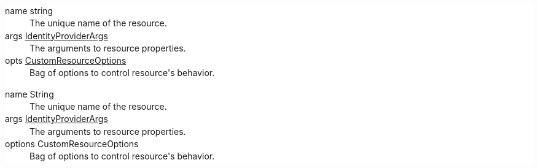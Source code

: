 </pulumi-choosable>
</div>

<div>
<pulumi-choosable type="language" values="csharp">

<dl class="resources-properties"><dt
        class="property-required" title="Required">
        <span>name</span>
        <span class="property-indicator"></span>
        <span class="property-type">string</span>
    </dt>
    <dd>The unique name of the resource.</dd><dt
        class="property-required" title="Required">
        <span>args</span>
        <span class="property-indicator"></span>
        <span class="property-type"><a href="#inputs">IdentityProviderArgs</a></span>
    </dt>
    <dd>The arguments to resource properties.</dd><dt
        class="property-optional" title="Optional">
        <span>opts</span>
        <span class="property-indicator"></span>
        <span class="property-type"><a href="/docs/reference/pkg/dotnet/Pulumi/Pulumi.CustomResourceOptions.html">CustomResourceOptions</a></span>
    </dt>
    <dd>Bag of options to control resource&#39;s behavior.</dd></dl>

</pulumi-choosable>
</div>

<div>
<pulumi-choosable type="language" values="java">

<dl class="resources-properties"><dt
        class="property-required" title="Required">
        <span>name</span>
        <span class="property-indicator"></span>
        <span class="property-type">String</span>
    </dt>
    <dd>The unique name of the resource.</dd><dt
        class="property-required" title="Required">
        <span>args</span>
        <span class="property-indicator"></span>
        <span class="property-type"><a href="#inputs">IdentityProviderArgs</a></span>
    </dt>
    <dd>The arguments to resource properties.</dd><dt
        class="property-optional" title="Optional">
        <span>options</span>
        <span class="property-indicator"></span>
        <span class="property-type">CustomResourceOptions</span>
    </dt>
    <dd>Bag of options to control resource&#39;s behavior.</dd></dl>

</pulumi-choosable>
</div>
